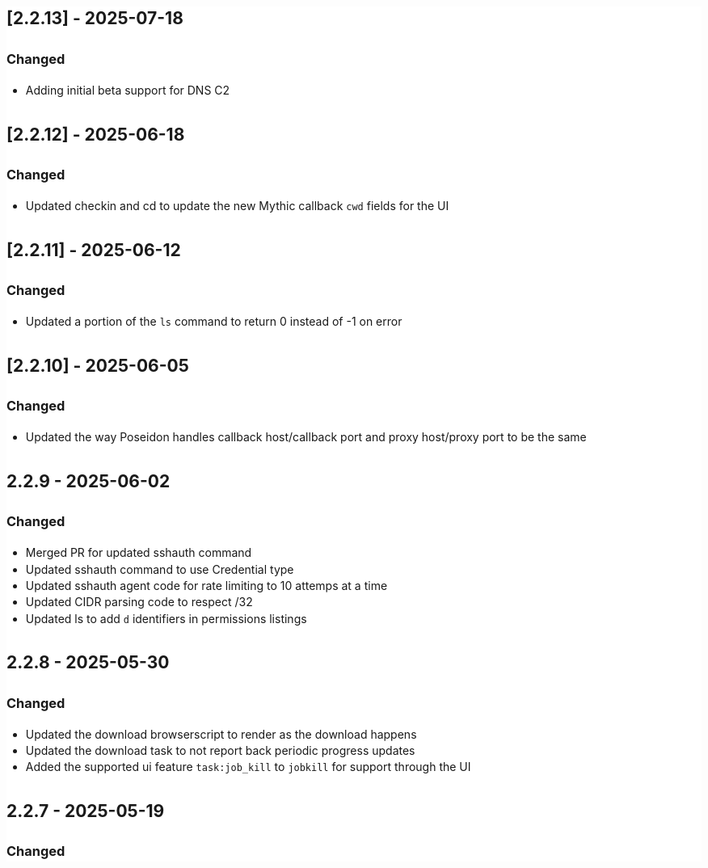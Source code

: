 ## [2.2.13] - 2025-07-18

### Changed

- Adding initial beta support for DNS C2 

## [2.2.12] - 2025-06-18

### Changed

- Updated checkin and cd to update the new Mythic callback `cwd` fields for the UI

## [2.2.11] - 2025-06-12

### Changed

- Updated a portion of the `ls` command to return 0 instead of -1 on error

## [2.2.10] - 2025-06-05

### Changed

- Updated the way Poseidon handles callback host/callback port and proxy host/proxy port to be the same

## 2.2.9 - 2025-06-02

### Changed

- Merged PR for updated sshauth command
- Updated sshauth command to use Credential type
- Updated sshauth agent code for rate limiting to 10 attemps at a time
- Updated CIDR parsing code to respect /32
- Updated ls to add `d` identifiers in permissions listings

## 2.2.8 - 2025-05-30

### Changed

- Updated the download browserscript to render as the download happens
- Updated the download task to not report back periodic progress updates
- Added the supported ui feature `task:job_kill` to `jobkill` for support through the UI

## 2.2.7 - 2025-05-19

### Changed
